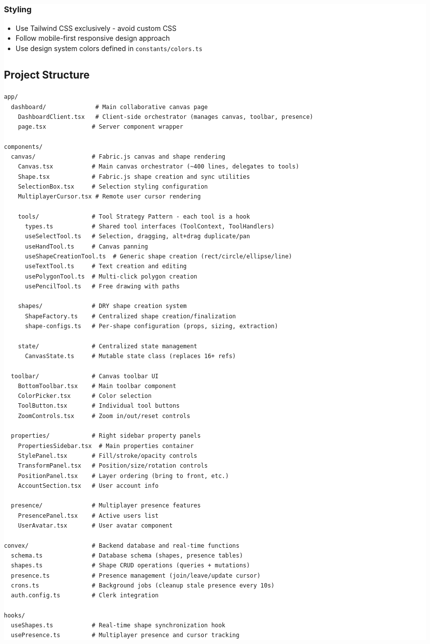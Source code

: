 ### Styling
- Use Tailwind CSS exclusively - avoid custom CSS
- Follow mobile-first responsive design approach
- Use design system colors defined in `constants/colors.ts`

## Project Structure

```
app/
  dashboard/              # Main collaborative canvas page
    DashboardClient.tsx   # Client-side orchestrator (manages canvas, toolbar, presence)
    page.tsx             # Server component wrapper

components/
  canvas/                # Fabric.js canvas and shape rendering
    Canvas.tsx           # Main canvas orchestrator (~400 lines, delegates to tools)
    Shape.tsx            # Fabric.js shape creation and sync utilities
    SelectionBox.tsx     # Selection styling configuration
    MultiplayerCursor.tsx # Remote user cursor rendering
    
    tools/               # Tool Strategy Pattern - each tool is a hook
      types.ts           # Shared tool interfaces (ToolContext, ToolHandlers)
      useSelectTool.ts   # Selection, dragging, alt+drag duplicate/pan
      useHandTool.ts     # Canvas panning
      useShapeCreationTool.ts  # Generic shape creation (rect/circle/ellipse/line)
      useTextTool.ts     # Text creation and editing
      usePolygonTool.ts  # Multi-click polygon creation
      usePencilTool.ts   # Free drawing with paths
    
    shapes/              # DRY shape creation system
      ShapeFactory.ts    # Centralized shape creation/finalization
      shape-configs.ts   # Per-shape configuration (props, sizing, extraction)
    
    state/               # Centralized state management
      CanvasState.ts     # Mutable state class (replaces 16+ refs)

  toolbar/               # Canvas toolbar UI
    BottomToolbar.tsx    # Main toolbar component
    ColorPicker.tsx      # Color selection
    ToolButton.tsx       # Individual tool buttons
    ZoomControls.tsx     # Zoom in/out/reset controls
    
  properties/            # Right sidebar property panels
    PropertiesSidebar.tsx  # Main properties container
    StylePanel.tsx       # Fill/stroke/opacity controls
    TransformPanel.tsx   # Position/size/rotation controls
    PositionPanel.tsx    # Layer ordering (bring to front, etc.)
    AccountSection.tsx   # User account info
    
  presence/              # Multiplayer presence features
    PresencePanel.tsx    # Active users list
    UserAvatar.tsx       # User avatar component

convex/                  # Backend database and real-time functions
  schema.ts              # Database schema (shapes, presence tables)
  shapes.ts              # Shape CRUD operations (queries + mutations)
  presence.ts            # Presence management (join/leave/update cursor)
  crons.ts               # Background jobs (cleanup stale presence every 10s)
  auth.config.ts         # Clerk integration

hooks/
  useShapes.ts           # Real-time shape synchronization hook
  usePresence.ts         # Multiplayer presence and cursor tracking
```